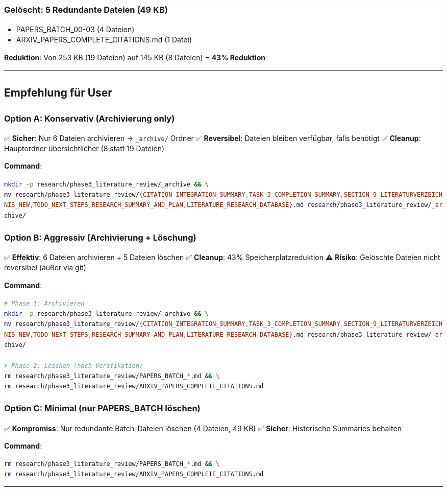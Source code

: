 ### Gelöscht: 5 Redundante Dateien (49 KB)
- PAPERS_BATCH_00-03 (4 Dateien)
- ARXIV_PAPERS_COMPLETE_CITATIONS.md (1 Datei)

**Reduktion**: Von 253 KB (19 Dateien) auf 145 KB (8 Dateien) = **43% Reduktion**

---

## Empfehlung für User

### Option A: Konservativ (Archivierung only)
✅ **Sicher**: Nur 6 Dateien archivieren → `_archive/` Ordner
✅ **Reversibel**: Dateien bleiben verfügbar, falls benötigt
✅ **Cleanup**: Hauptordner übersichtlicher (8 statt 19 Dateien)

**Command**:
```bash
mkdir -p research/phase3_literature_review/_archive && \
mv research/phase3_literature_review/{CITATION_INTEGRATION_SUMMARY,TASK_3_COMPLETION_SUMMARY,SECTION_9_LITERATURVERZEICHNIS_NEW,TODO_NEXT_STEPS,RESEARCH_SUMMARY_AND_PLAN,LITERATURE_RESEARCH_DATABASE}.md research/phase3_literature_review/_archive/
```

### Option B: Aggressiv (Archivierung + Löschung)
✅ **Effektiv**: 6 Dateien archivieren + 5 Dateien löschen
✅ **Cleanup**: 43% Speicherplatzreduktion
⚠️ **Risiko**: Gelöschte Dateien nicht reversibel (außer via git)

**Command**:
```bash
# Phase 1: Archivieren
mkdir -p research/phase3_literature_review/_archive && \
mv research/phase3_literature_review/{CITATION_INTEGRATION_SUMMARY,TASK_3_COMPLETION_SUMMARY,SECTION_9_LITERATURVERZEICHNIS_NEW,TODO_NEXT_STEPS,RESEARCH_SUMMARY_AND_PLAN,LITERATURE_RESEARCH_DATABASE}.md research/phase3_literature_review/_archive/

# Phase 2: Löschen (nach Verifikation)
rm research/phase3_literature_review/PAPERS_BATCH_*.md && \
rm research/phase3_literature_review/ARXIV_PAPERS_COMPLETE_CITATIONS.md
```

### Option C: Minimal (nur PAPERS_BATCH löschen)
✅ **Kompromiss**: Nur redundante Batch-Dateien löschen (4 Dateien, 49 KB)
✅ **Sicher**: Historische Summaries behalten

**Command**:
```bash
rm research/phase3_literature_review/PAPERS_BATCH_*.md && \
rm research/phase3_literature_review/ARXIV_PAPERS_COMPLETE_CITATIONS.md
```

---
